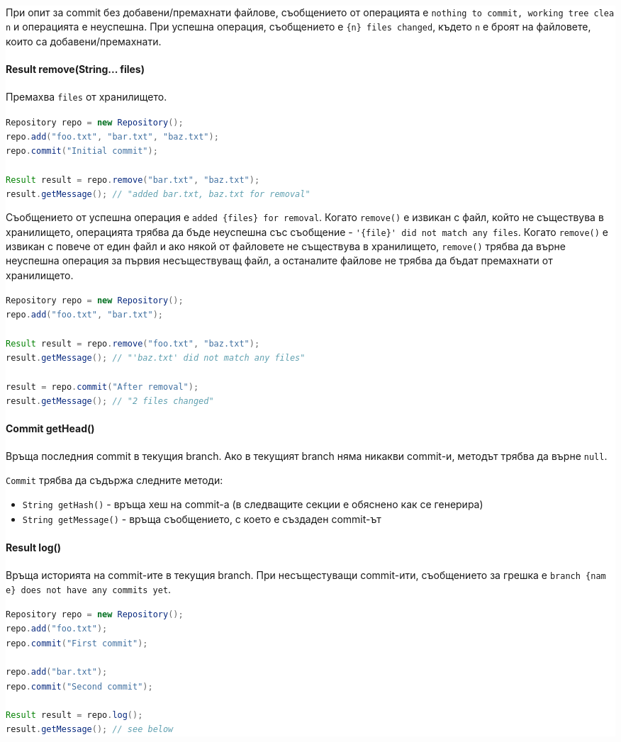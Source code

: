 При опит за commit без добавени/премахнати файлове, съобщението от операцията е `nothing to commit, working tree clean` и операцията е неуспешна. При успешна операция, съобщението е `{n} files changed`, където `n` е броят на файловете, които са добавени/премахнати.

#### Result remove(String... files)

Премахва `files` от хранилището.

```java
Repository repo = new Repository();
repo.add("foo.txt", "bar.txt", "baz.txt");
repo.commit("Initial commit");

Result result = repo.remove("bar.txt", "baz.txt");
result.getMessage(); // "added bar.txt, baz.txt for removal"
```

Съобщението от успешна операция е `added {files} for removal`. Когато `remove()` е извикан с файл, който не съществува в хранилището, операцията трябва да бъде неуспешна със съобщение - `'{file}' did not match any files`. Когато `remove()` е извикан с повече от един файл и ако някой от файловете не съществува в хранилището, `remove()` трябва да върне неуспешна операция за първия несъществуващ файл, а останалите файлове не трябва да бъдат премахнати от хранилището.

```java
Repository repo = new Repository();
repo.add("foo.txt", "bar.txt");

Result result = repo.remove("foo.txt", "baz.txt");
result.getMessage(); // "'baz.txt' did not match any files"

result = repo.commit("After removal");
result.getMessage(); // "2 files changed"
```

#### Commit getHead()

Връща последния commit в текущия branch. Ако в текущият branch няма никакви commit-и, методът трябва да върне `null`.

`Commit` трябва да съдържа следните методи:
- `String getHash()` - връща хеш на commit-a (в следващите секции е обяснено как се генерира)
- `String getMessage()` - връща съобщението, с което е създаден commit-ът

#### Result log()

Връща историята на commit-ите в текущия branch. При несъщестуващи commit-ити, съобщението за грешка е `branch {name} does not have any commits yet`.

```java
Repository repo = new Repository();
repo.add("foo.txt");
repo.commit("First commit");

repo.add("bar.txt");
repo.commit("Second commit");

Result result = repo.log();
result.getMessage(); // see below
```
